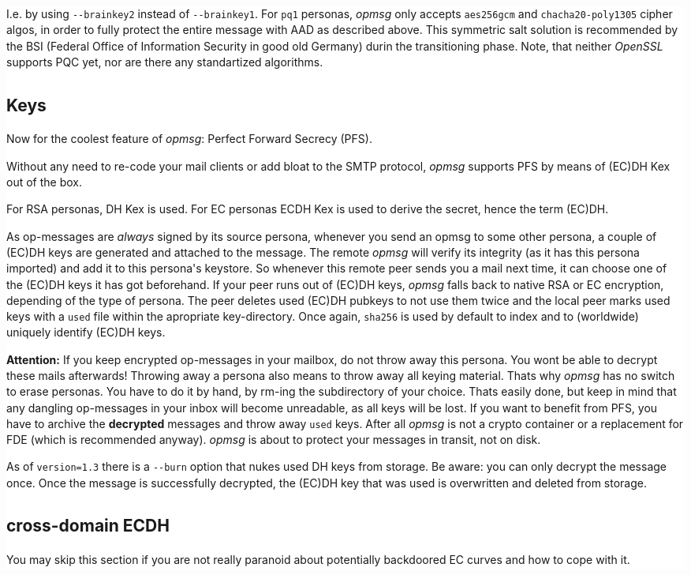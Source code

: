 I.e. by using `--brainkey2` instead of `--brainkey1`.
For `pq1` personas, *opmsg* only accepts `aes256gcm` and `chacha20-poly1305` cipher algos,
in order to fully protect the entire message with AAD as described above.
This symmetric salt solution is recommended by the BSI (Federal Office of Information
Security in good old Germany) durin the transitioning phase. Note, that neither *OpenSSL*
supports PQC yet, nor are there any standartized algorithms.


Keys
----

Now for the coolest feature of _opmsg_: Perfect Forward Secrecy (PFS).

Without any need to re-code your mail clients or add bloat to the
SMTP protocol, _opmsg_ supports PFS by means of (EC)DH Kex out of the box.

For RSA personas, DH Kex is used. For EC personas ECDH Kex is used to derive
the secret, hence the term (EC)DH.

As op-messages are _always_ signed by its source persona,
whenever you send an opmsg to some other persona, a couple of
(EC)DH keys are generated and attached to the message. The remote
_opmsg_ will verify its integrity (as it has this persona imported)
and add it to this persona's keystore. So whenever this remote peer
sends you a mail next time, it can choose one of the (EC)DH keys it has
got beforehand. If your peer runs out of (EC)DH keys, _opmsg_ falls
back to native RSA or EC encryption, depending of the type of persona.
The peer deletes used (EC)DH pubkeys to not
use them twice and the local peer marks used keys with a
`used` file within the apropriate key-directory. Once again,
`sha256` is used by default to index and to (worldwide) uniquely
identify (EC)DH keys.

**Attention:** If you keep encrypted op-messages in your mailbox,
do not throw away this persona. You wont be able to decrypt these mails
afterwards! Throwing away a persona also means to throw away all keying
material. Thats why _opmsg_ has no switch to erase personas. You have
to do it by hand, by rm-ing the subdirectory of your choice. Thats
easily done, but keep in mind that any dangling op-messages in your
inbox will become unreadable, as all keys will be lost. If you want to
benefit from PFS, you have to archive the **decrypted** messages and
throw away `used` keys. After all _opmsg_ is not a crypto container
or a replacement for FDE (which is recommended anyway). _opmsg_ is
about to protect your messages in transit, not on disk.

As of `version=1.3` there is a `--burn` option that nukes used DH
keys from storage. Be aware: you can only decrypt the message once.
Once the message is successfully decrypted, the (EC)DH key that was used
is overwritten and deleted from storage.


cross-domain ECDH
-----------------

You may skip this section if you are not really paranoid about potentially
backdoored EC curves and how to cope with it.
